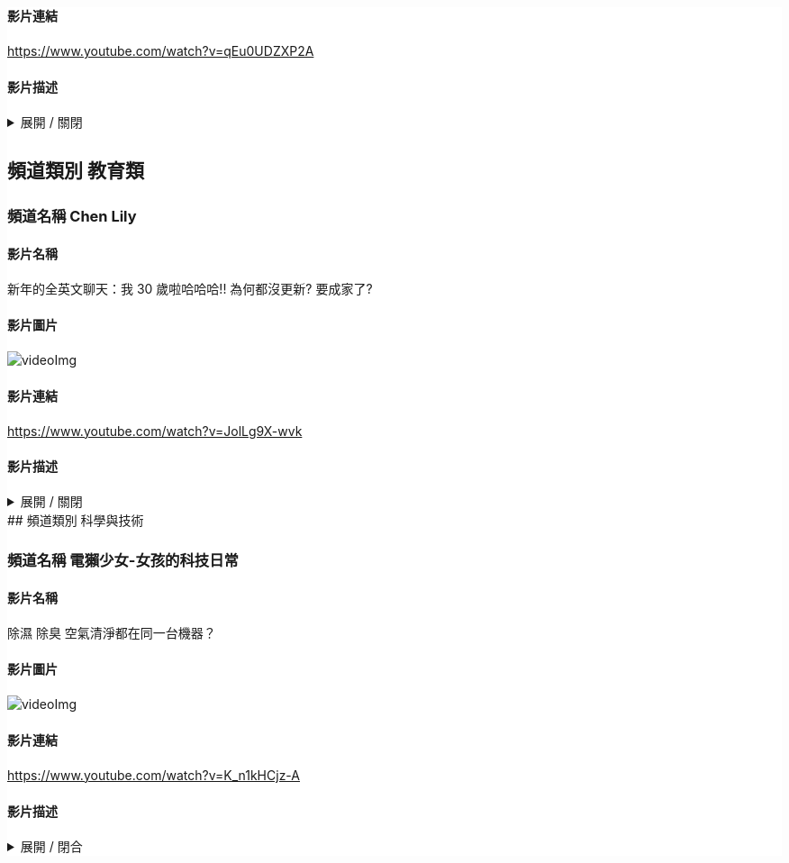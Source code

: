 #### 影片連結

https://www.youtube.com/watch?v=qEu0UDZXP2A

#### 影片描述

<details><summary>展開 / 關閉</summary></details>

## 頻道類別 教育類

### 頻道名稱 Chen Lily

#### 影片名稱

新年的全英文聊天：我 30 歲啦哈哈哈!! 為何都沒更新? 要成家了?

#### 影片圖片

![videoImg](https://i.ytimg.com/vi/JolLg9X-wvk/maxresdefault.jpg)

#### 影片連結

https://www.youtube.com/watch?v=JolLg9X-wvk

#### 影片描述

<details><summary>展開 / 關閉</summary></details>
## 頻道類別 科學與技術

### 頻道名稱 電獺少女-女孩的科技日常

#### 影片名稱

除濕 除臭 空氣清淨都在同一台機器？

#### 影片圖片

![videoImg](https://i.ytimg.com/vi/K_n1kHCjz-A/maxresdefault.jpg)

#### 影片連結

https://www.youtube.com/watch?v=K_n1kHCjz-A

#### 影片描述

<details><summary>展開 / 閉合</summary></details>
